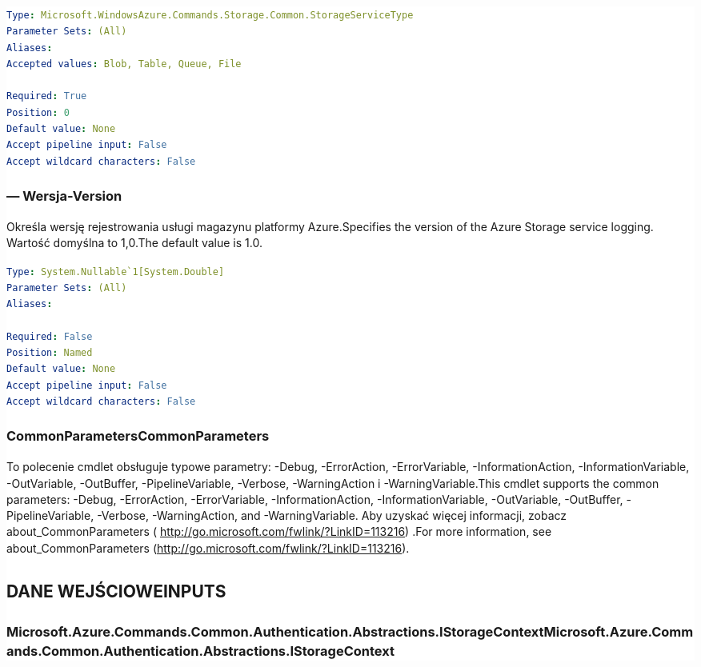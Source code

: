 ```yaml
Type: Microsoft.WindowsAzure.Commands.Storage.Common.StorageServiceType
Parameter Sets: (All)
Aliases:
Accepted values: Blob, Table, Queue, File

Required: True
Position: 0
Default value: None
Accept pipeline input: False
Accept wildcard characters: False
```

### <span data-ttu-id="6190f-140">— Wersja</span><span class="sxs-lookup"><span data-stu-id="6190f-140">-Version</span></span>
<span data-ttu-id="6190f-141">Określa wersję rejestrowania usługi magazynu platformy Azure.</span><span class="sxs-lookup"><span data-stu-id="6190f-141">Specifies the version of the Azure Storage service logging.</span></span>
<span data-ttu-id="6190f-142">Wartość domyślna to 1,0.</span><span class="sxs-lookup"><span data-stu-id="6190f-142">The default value is 1.0.</span></span>

```yaml
Type: System.Nullable`1[System.Double]
Parameter Sets: (All)
Aliases:

Required: False
Position: Named
Default value: None
Accept pipeline input: False
Accept wildcard characters: False
```

### <span data-ttu-id="6190f-143">CommonParameters</span><span class="sxs-lookup"><span data-stu-id="6190f-143">CommonParameters</span></span>
<span data-ttu-id="6190f-144">To polecenie cmdlet obsługuje typowe parametry: -Debug, -ErrorAction, -ErrorVariable, -InformationAction, -InformationVariable, -OutVariable, -OutBuffer, -PipelineVariable, -Verbose, -WarningAction i -WarningVariable.</span><span class="sxs-lookup"><span data-stu-id="6190f-144">This cmdlet supports the common parameters: -Debug, -ErrorAction, -ErrorVariable, -InformationAction, -InformationVariable, -OutVariable, -OutBuffer, -PipelineVariable, -Verbose, -WarningAction, and -WarningVariable.</span></span> <span data-ttu-id="6190f-145">Aby uzyskać więcej informacji, zobacz about_CommonParameters ( http://go.microsoft.com/fwlink/?LinkID=113216) .</span><span class="sxs-lookup"><span data-stu-id="6190f-145">For more information, see about_CommonParameters (http://go.microsoft.com/fwlink/?LinkID=113216).</span></span>

## <span data-ttu-id="6190f-146">DANE WEJŚCIOWE</span><span class="sxs-lookup"><span data-stu-id="6190f-146">INPUTS</span></span>

### <span data-ttu-id="6190f-147">Microsoft.Azure.Commands.Common.Authentication.Abstractions.IStorageContext</span><span class="sxs-lookup"><span data-stu-id="6190f-147">Microsoft.Azure.Commands.Common.Authentication.Abstractions.IStorageContext</span></span>

